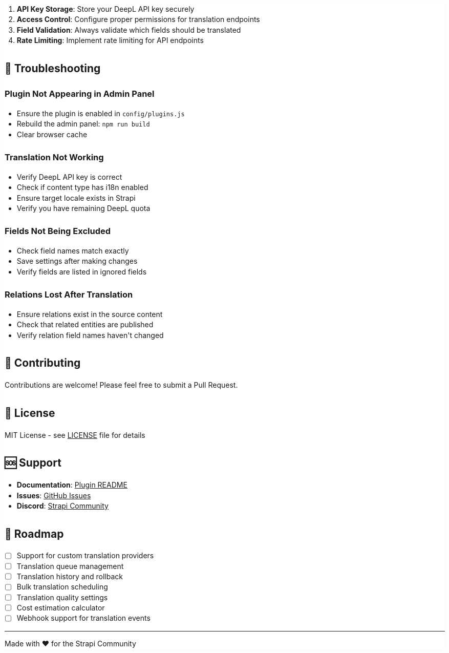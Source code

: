 1. **API Key Storage**: Store your DeepL API key securely
2. **Access Control**: Configure proper permissions for translation endpoints
3. **Field Validation**: Always validate which fields should be translated
4. **Rate Limiting**: Implement rate limiting for API endpoints

## 🐛 Troubleshooting

### Plugin Not Appearing in Admin Panel
- Ensure the plugin is enabled in `config/plugins.js`
- Rebuild the admin panel: `npm run build`
- Clear browser cache

### Translation Not Working
- Verify DeepL API key is correct
- Check if content type has i18n enabled
- Ensure target locale exists in Strapi
- Verify you have remaining DeepL quota

### Fields Not Being Excluded
- Check field names match exactly
- Save settings after making changes
- Verify fields are listed in ignored fields

### Relations Lost After Translation
- Ensure relations exist in the source content
- Check that related entities are published
- Verify relation field names haven't changed

## 🤝 Contributing

Contributions are welcome! Please feel free to submit a Pull Request.

## 📄 License

MIT License - see [LICENSE](LICENSE) file for details

## 🆘 Support

- **Documentation**: [Plugin README](src/plugins/strapi-deepl-translate/README.md)
- **Issues**: [GitHub Issues](https://github.com/perotom/strapi-localize/issues)
- **Discord**: [Strapi Community](https://discord.strapi.io/)

## 🚦 Roadmap

- [ ] Support for custom translation providers
- [ ] Translation queue management
- [ ] Translation history and rollback
- [ ] Bulk translation scheduling
- [ ] Translation quality settings
- [ ] Cost estimation calculator
- [ ] Webhook support for translation events

---

Made with ❤️ for the Strapi Community